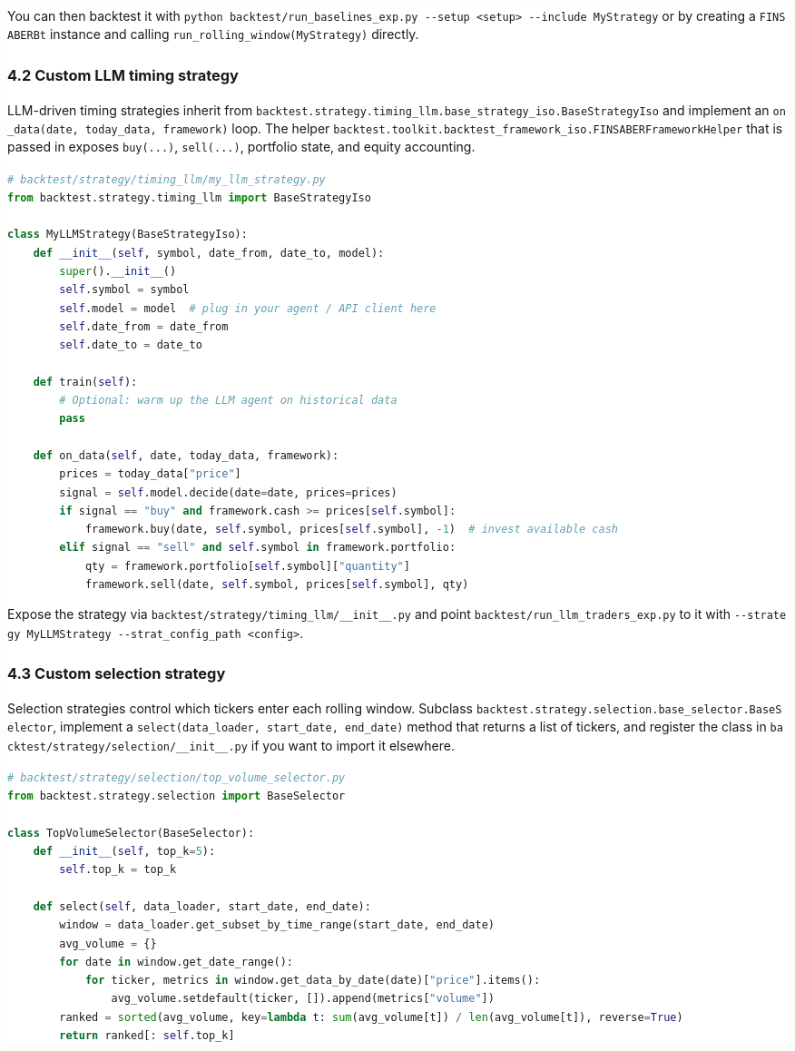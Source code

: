You can then backtest it with `python backtest/run_baselines_exp.py --setup <setup> --include MyStrategy` or by creating a `FINSABERBt` instance and calling `run_rolling_window(MyStrategy)` directly.

### 4.2 Custom LLM timing strategy

LLM-driven timing strategies inherit from `backtest.strategy.timing_llm.base_strategy_iso.BaseStrategyIso` and implement an `on_data(date, today_data, framework)` loop. The helper `backtest.toolkit.backtest_framework_iso.FINSABERFrameworkHelper` that is passed in exposes `buy(...)`, `sell(...)`, portfolio state, and equity accounting.

```python
# backtest/strategy/timing_llm/my_llm_strategy.py
from backtest.strategy.timing_llm import BaseStrategyIso

class MyLLMStrategy(BaseStrategyIso):
    def __init__(self, symbol, date_from, date_to, model):
        super().__init__()
        self.symbol = symbol
        self.model = model  # plug in your agent / API client here
        self.date_from = date_from
        self.date_to = date_to

    def train(self):
        # Optional: warm up the LLM agent on historical data
        pass

    def on_data(self, date, today_data, framework):
        prices = today_data["price"]
        signal = self.model.decide(date=date, prices=prices)
        if signal == "buy" and framework.cash >= prices[self.symbol]:
            framework.buy(date, self.symbol, prices[self.symbol], -1)  # invest available cash
        elif signal == "sell" and self.symbol in framework.portfolio:
            qty = framework.portfolio[self.symbol]["quantity"]
            framework.sell(date, self.symbol, prices[self.symbol], qty)
```

Expose the strategy via `backtest/strategy/timing_llm/__init__.py` and point `backtest/run_llm_traders_exp.py` to it with `--strategy MyLLMStrategy --strat_config_path <config>`.

### 4.3 Custom selection strategy

Selection strategies control which tickers enter each rolling window. Subclass `backtest.strategy.selection.base_selector.BaseSelector`, implement a `select(data_loader, start_date, end_date)` method that returns a list of tickers, and register the class in `backtest/strategy/selection/__init__.py` if you want to import it elsewhere.

```python
# backtest/strategy/selection/top_volume_selector.py
from backtest.strategy.selection import BaseSelector

class TopVolumeSelector(BaseSelector):
    def __init__(self, top_k=5):
        self.top_k = top_k

    def select(self, data_loader, start_date, end_date):
        window = data_loader.get_subset_by_time_range(start_date, end_date)
        avg_volume = {}
        for date in window.get_date_range():
            for ticker, metrics in window.get_data_by_date(date)["price"].items():
                avg_volume.setdefault(ticker, []).append(metrics["volume"])
        ranked = sorted(avg_volume, key=lambda t: sum(avg_volume[t]) / len(avg_volume[t]), reverse=True)
        return ranked[: self.top_k]
```
